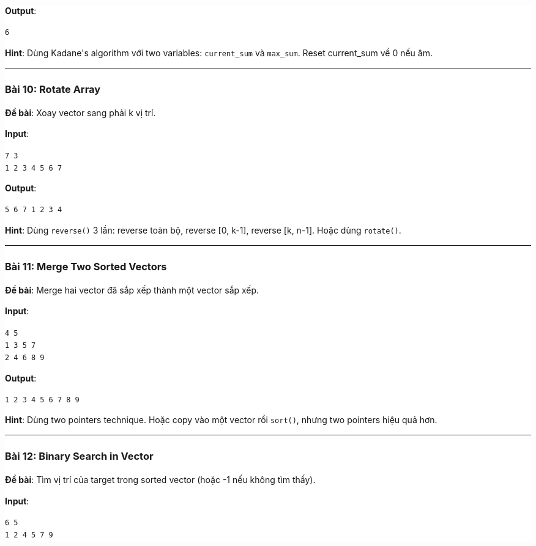 **Output**:
```
6
```

**Hint**: Dùng Kadane's algorithm với two variables: `current_sum` và `max_sum`. Reset current_sum về 0 nếu âm.

---

### Bài 10: Rotate Array
**Đề bài**: Xoay vector sang phải k vị trí.

**Input**:
```
7 3
1 2 3 4 5 6 7
```

**Output**:
```
5 6 7 1 2 3 4
```

**Hint**: Dùng `reverse()` 3 lần: reverse toàn bộ, reverse [0, k-1], reverse [k, n-1]. Hoặc dùng `rotate()`.

---

### Bài 11: Merge Two Sorted Vectors
**Đề bài**: Merge hai vector đã sắp xếp thành một vector sắp xếp.

**Input**:
```
4 5
1 3 5 7
2 4 6 8 9
```

**Output**:
```
1 2 3 4 5 6 7 8 9
```

**Hint**: Dùng two pointers technique. Hoặc copy vào một vector rồi `sort()`, nhưng two pointers hiệu quả hơn.

---

### Bài 12: Binary Search in Vector
**Đề bài**: Tìm vị trí của target trong sorted vector (hoặc -1 nếu không tìm thấy).

**Input**:
```
6 5
1 2 4 5 7 9
```
